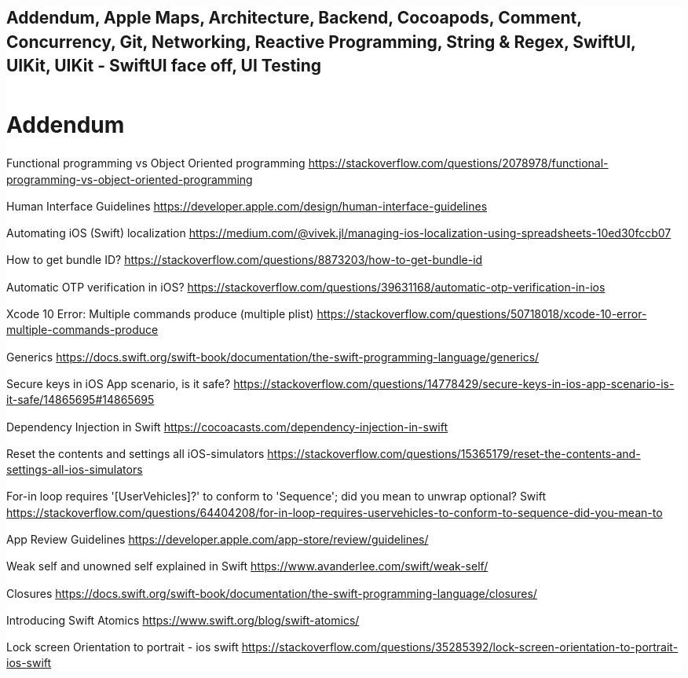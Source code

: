 ## Addendum, Apple Maps, Architecture, Backend, Cocoapods, Comment, Concurrency, Git, Networking, Reactive Programming, String & Regex, SwiftUI, UIKit, UIKit - SwiftUI face off, UI Testing

# Addendum

Functional programming vs Object Oriented programming
https://stackoverflow.com/questions/2078978/functional-programming-vs-object-oriented-programming

Human Interface Guidelines
https://developer.apple.com/design/human-interface-guidelines

Automating iOS (Swift) localization
https://medium.com/@vivek.jl/managing-ios-localization-using-spreadsheets-10ed30fccb07

How to get bundle ID?
https://stackoverflow.com/questions/8873203/how-to-get-bundle-id

Automatic OTP verification in iOS?
https://stackoverflow.com/questions/39631168/automatic-otp-verification-in-ios

Xcode 10 Error: Multiple commands produce (multiple plist)
https://stackoverflow.com/questions/50718018/xcode-10-error-multiple-commands-produce

Generics
https://docs.swift.org/swift-book/documentation/the-swift-programming-language/generics/

Secure keys in iOS App scenario, is it safe?
https://stackoverflow.com/questions/14778429/secure-keys-in-ios-app-scenario-is-it-safe/14865695#14865695

Dependency Injection in Swift
https://cocoacasts.com/dependency-injection-in-swift

Reset the contents and settings all iOS-simulators
https://stackoverflow.com/questions/15365179/reset-the-contents-and-settings-all-ios-simulators

For-in loop requires '[UserVehicles]?' to conform to 'Sequence'; did you mean to unwrap optional? Swift
https://stackoverflow.com/questions/64404208/for-in-loop-requires-uservehicles-to-conform-to-sequence-did-you-mean-to

App Review Guidelines
https://developer.apple.com/app-store/review/guidelines/

Weak self and unowned self explained in Swift
https://www.avanderlee.com/swift/weak-self/

Closures
https://docs.swift.org/swift-book/documentation/the-swift-programming-language/closures/

Introducing Swift Atomics
https://www.swift.org/blog/swift-atomics/

Lock screen Orientation to portrait - ios swift
https://stackoverflow.com/questions/35285392/lock-screen-orientation-to-portrait-ios-swift
